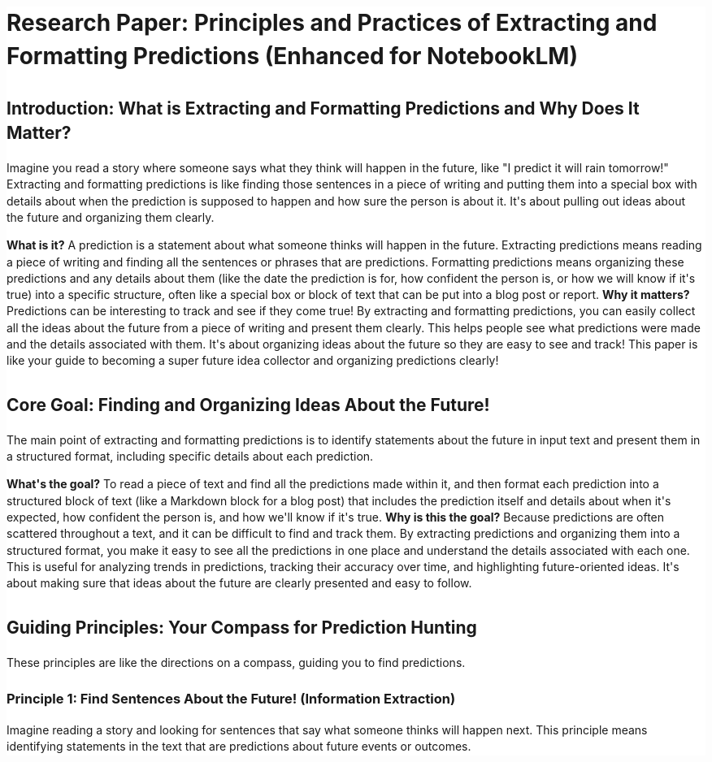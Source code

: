 # Research Paper: Principles and Practices of Extracting and Formatting Predictions (Enhanced for NotebookLM)

## Introduction: What is Extracting and Formatting Predictions and Why Does It Matter?
Imagine you read a story where someone says what they think will happen in the future, like "I predict it will rain tomorrow!" Extracting and formatting predictions is like finding those sentences in a piece of writing and putting them into a special box with details about when the prediction is supposed to happen and how sure the person is about it. It's about pulling out ideas about the future and organizing them clearly.

**What is it?** A prediction is a statement about what someone thinks will happen in the future. Extracting predictions means reading a piece of writing and finding all the sentences or phrases that are predictions. Formatting predictions means organizing these predictions and any details about them (like the date the prediction is for, how confident the person is, or how we will know if it's true) into a specific structure, often like a special box or block of text that can be put into a blog post or report.
**Why it matters?** Predictions can be interesting to track and see if they come true! By extracting and formatting predictions, you can easily collect all the ideas about the future from a piece of writing and present them clearly. This helps people see what predictions were made and the details associated with them. It's about organizing ideas about the future so they are easy to see and track! This paper is like your guide to becoming a super future idea collector and organizing predictions clearly!

## Core Goal: Finding and Organizing Ideas About the Future!
The main point of extracting and formatting predictions is to identify statements about the future in input text and present them in a structured format, including specific details about each prediction.

**What's the goal?** To read a piece of text and find all the predictions made within it, and then format each prediction into a structured block of text (like a Markdown block for a blog post) that includes the prediction itself and details about when it's expected, how confident the person is, and how we'll know if it's true.
**Why is this the goal?** Because predictions are often scattered throughout a text, and it can be difficult to find and track them. By extracting predictions and organizing them into a structured format, you make it easy to see all the predictions in one place and understand the details associated with each one. This is useful for analyzing trends in predictions, tracking their accuracy over time, and highlighting future-oriented ideas. It's about making sure that ideas about the future are clearly presented and easy to follow.

## Guiding Principles: Your Compass for Prediction Hunting

These principles are like the directions on a compass, guiding you to find predictions.

### Principle 1: Find Sentences About the Future! (Information Extraction)
Imagine reading a story and looking for sentences that say what someone thinks will happen next. This principle means identifying statements in the text that are predictions about future events or outcomes.
